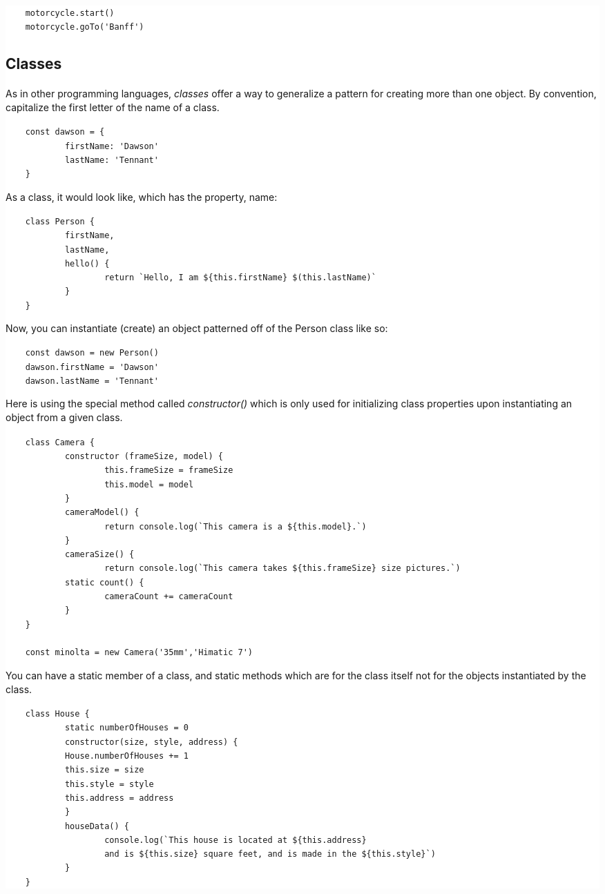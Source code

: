         motorcycle.start()
        motorcycle.goTo('Banff')

## Classes

As in other programming languages, *classes* offer a way to generalize a pattern for creating more than one object. By convention, capitalize the first letter of the name of a class.

        const dawson = {
                firstName: 'Dawson'
                lastName: 'Tennant'
        }

As a class, it would look like, which has the property, name:

        class Person {
                firstName,
                lastName,
                hello() {
                        return `Hello, I am ${this.firstName} $(this.lastName)`
                }
        }

Now, you can instantiate (create) an object patterned off of the Person class like so:

        const dawson = new Person()
        dawson.firstName = 'Dawson'
        dawson.lastName = 'Tennant'

Here is using the special method called *constructor()* which is only used for initializing class properties upon instantiating an object from a given class.

        class Camera {
                constructor (frameSize, model) {
                        this.frameSize = frameSize
                        this.model = model
                }
                cameraModel() {
                        return console.log(`This camera is a ${this.model}.`)
                }
                cameraSize() {
                        return console.log(`This camera takes ${this.frameSize} size pictures.`)
                static count() {
                        cameraCount += cameraCount        
                }
        }

        const minolta = new Camera('35mm','Himatic 7')

You can have a static member of a class, and static methods which are for the class itself not for the objects instantiated by the class.

        class House {
                static numberOfHouses = 0
                constructor(size, style, address) {
                House.numberOfHouses += 1
                this.size = size
                this.style = style
                this.address = address
                }
                houseData() {
                        console.log(`This house is located at ${this.address}
                        and is ${this.size} square feet, and is made in the ${this.style}`)
                }
        }
